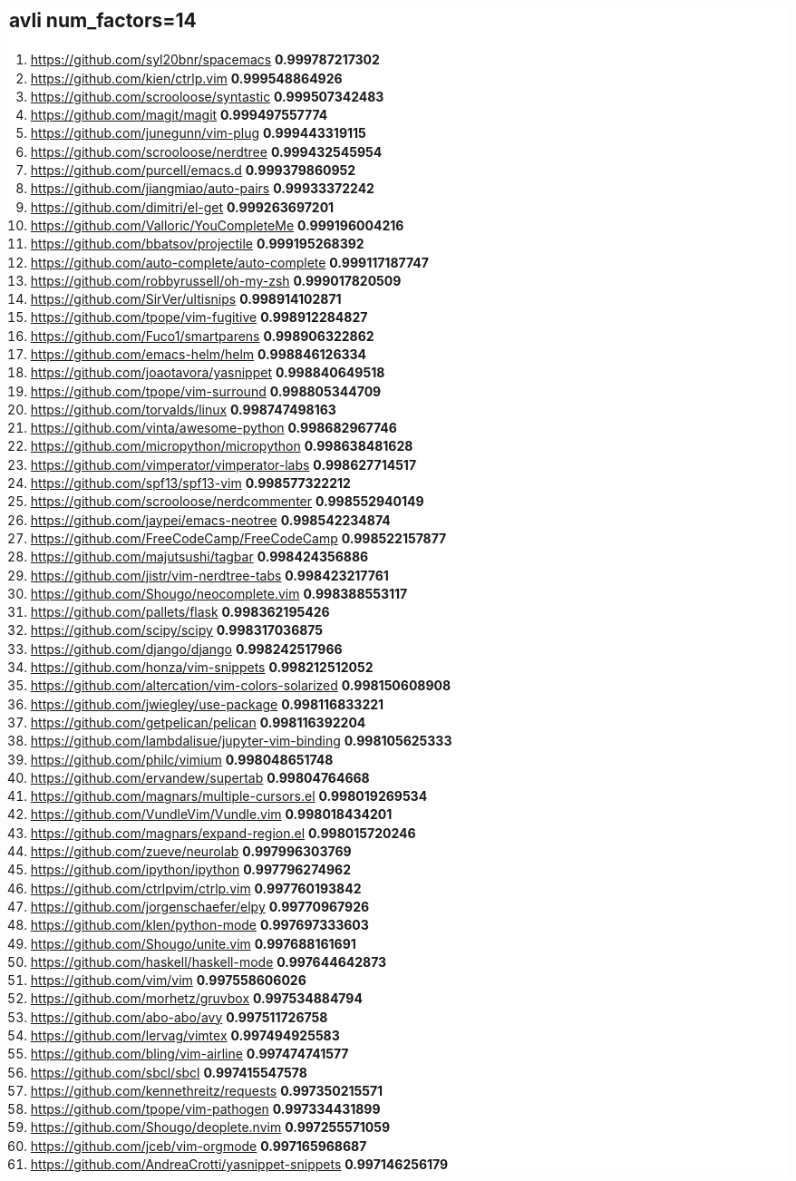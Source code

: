 ## avli num_factors=14

1. https://github.com/syl20bnr/spacemacs **0.999787217302**
 1. https://github.com/kien/ctrlp.vim **0.999548864926**
 1. https://github.com/scrooloose/syntastic **0.999507342483**
 1. https://github.com/magit/magit **0.999497557774**
 1. https://github.com/junegunn/vim-plug **0.999443319115**
 1. https://github.com/scrooloose/nerdtree **0.999432545954**
 1. https://github.com/purcell/emacs.d **0.999379860952**
 1. https://github.com/jiangmiao/auto-pairs **0.99933372242**
 1. https://github.com/dimitri/el-get **0.999263697201**
 1. https://github.com/Valloric/YouCompleteMe **0.999196004216**
 1. https://github.com/bbatsov/projectile **0.999195268392**
 1. https://github.com/auto-complete/auto-complete **0.999117187747**
 1. https://github.com/robbyrussell/oh-my-zsh **0.999017820509**
 1. https://github.com/SirVer/ultisnips **0.998914102871**
 1. https://github.com/tpope/vim-fugitive **0.998912284827**
 1. https://github.com/Fuco1/smartparens **0.998906322862**
 1. https://github.com/emacs-helm/helm **0.998846126334**
 1. https://github.com/joaotavora/yasnippet **0.998840649518**
 1. https://github.com/tpope/vim-surround **0.998805344709**
 1. https://github.com/torvalds/linux **0.998747498163**
 1. https://github.com/vinta/awesome-python **0.998682967746**
 1. https://github.com/micropython/micropython **0.998638481628**
 1. https://github.com/vimperator/vimperator-labs **0.998627714517**
 1. https://github.com/spf13/spf13-vim **0.998577322212**
 1. https://github.com/scrooloose/nerdcommenter **0.998552940149**
 1. https://github.com/jaypei/emacs-neotree **0.998542234874**
 1. https://github.com/FreeCodeCamp/FreeCodeCamp **0.998522157877**
 1. https://github.com/majutsushi/tagbar **0.998424356886**
 1. https://github.com/jistr/vim-nerdtree-tabs **0.998423217761**
 1. https://github.com/Shougo/neocomplete.vim **0.998388553117**
 1. https://github.com/pallets/flask **0.998362195426**
 1. https://github.com/scipy/scipy **0.998317036875**
 1. https://github.com/django/django **0.998242517966**
 1. https://github.com/honza/vim-snippets **0.998212512052**
 1. https://github.com/altercation/vim-colors-solarized **0.998150608908**
 1. https://github.com/jwiegley/use-package **0.998116833221**
 1. https://github.com/getpelican/pelican **0.998116392204**
 1. https://github.com/lambdalisue/jupyter-vim-binding **0.998105625333**
 1. https://github.com/philc/vimium **0.998048651748**
 1. https://github.com/ervandew/supertab **0.99804764668**
 1. https://github.com/magnars/multiple-cursors.el **0.998019269534**
 1. https://github.com/VundleVim/Vundle.vim **0.998018434201**
 1. https://github.com/magnars/expand-region.el **0.998015720246**
 1. https://github.com/zueve/neurolab **0.997996303769**
 1. https://github.com/ipython/ipython **0.997796274962**
 1. https://github.com/ctrlpvim/ctrlp.vim **0.997760193842**
 1. https://github.com/jorgenschaefer/elpy **0.99770967926**
 1. https://github.com/klen/python-mode **0.997697333603**
 1. https://github.com/Shougo/unite.vim **0.997688161691**
 1. https://github.com/haskell/haskell-mode **0.997644642873**
 1. https://github.com/vim/vim **0.997558606026**
 1. https://github.com/morhetz/gruvbox **0.997534884794**
 1. https://github.com/abo-abo/avy **0.997511726758**
 1. https://github.com/lervag/vimtex **0.997494925583**
 1. https://github.com/bling/vim-airline **0.997474741577**
 1. https://github.com/sbcl/sbcl **0.997415547578**
 1. https://github.com/kennethreitz/requests **0.997350215571**
 1. https://github.com/tpope/vim-pathogen **0.997334431899**
 1. https://github.com/Shougo/deoplete.nvim **0.997255571059**
 1. https://github.com/jceb/vim-orgmode **0.997165968687**
 1. https://github.com/AndreaCrotti/yasnippet-snippets **0.997146256179**